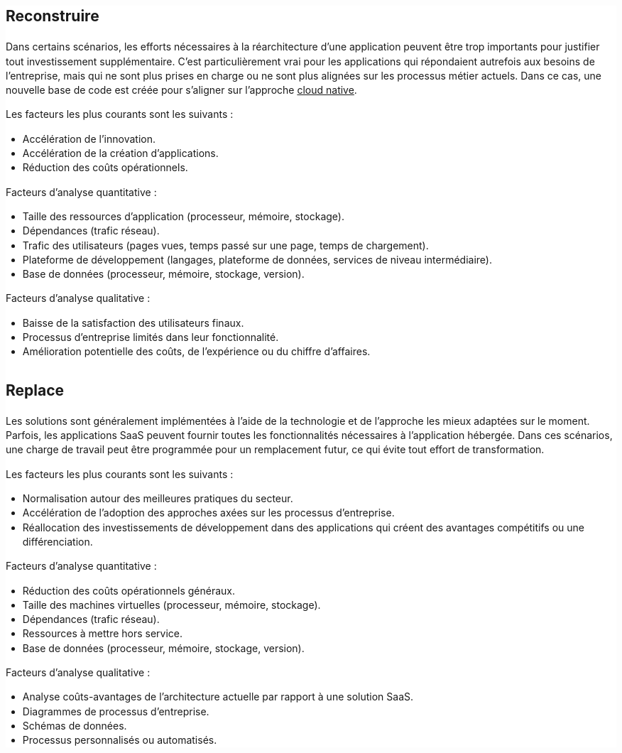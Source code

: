 ## <a name="rebuild"></a>Reconstruire

Dans certains scénarios, les efforts nécessaires à la réarchitecture d’une application peuvent être trop importants pour justifier tout investissement supplémentaire. C’est particulièrement vrai pour les applications qui répondaient autrefois aux besoins de l’entreprise, mais qui ne sont plus prises en charge ou ne sont plus alignées sur les processus métier actuels. Dans ce cas, une nouvelle base de code est créée pour s’aligner sur l’approche [cloud native](https://azure.microsoft.com/overview/cloudnative).

Les facteurs les plus courants sont les suivants :

- Accélération de l’innovation.
- Accélération de la création d’applications.
- Réduction des coûts opérationnels.

Facteurs d’analyse quantitative :

- Taille des ressources d’application (processeur, mémoire, stockage).
- Dépendances (trafic réseau).
- Trafic des utilisateurs (pages vues, temps passé sur une page, temps de chargement).
- Plateforme de développement (langages, plateforme de données, services de niveau intermédiaire).
- Base de données (processeur, mémoire, stockage, version).

Facteurs d’analyse qualitative :

- Baisse de la satisfaction des utilisateurs finaux.
- Processus d’entreprise limités dans leur fonctionnalité.
- Amélioration potentielle des coûts, de l’expérience ou du chiffre d’affaires.

## <a name="replace"></a>Replace

Les solutions sont généralement implémentées à l’aide de la technologie et de l’approche les mieux adaptées sur le moment. Parfois, les applications SaaS peuvent fournir toutes les fonctionnalités nécessaires à l’application hébergée. Dans ces scénarios, une charge de travail peut être programmée pour un remplacement futur, ce qui évite tout effort de transformation.

Les facteurs les plus courants sont les suivants :

- Normalisation autour des meilleures pratiques du secteur.
- Accélération de l’adoption des approches axées sur les processus d’entreprise.
- Réallocation des investissements de développement dans des applications qui créent des avantages compétitifs ou une différenciation.

Facteurs d’analyse quantitative :

- Réduction des coûts opérationnels généraux.
- Taille des machines virtuelles (processeur, mémoire, stockage).
- Dépendances (trafic réseau).
- Ressources à mettre hors service.
- Base de données (processeur, mémoire, stockage, version).

Facteurs d’analyse qualitative :

- Analyse coûts-avantages de l’architecture actuelle par rapport à une solution SaaS.
- Diagrammes de processus d’entreprise.
- Schémas de données.
- Processus personnalisés ou automatisés.
